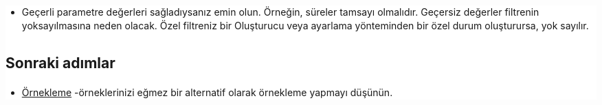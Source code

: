 * Geçerli parametre değerleri sağladıysanız emin olun. Örneğin, süreler tamsayı olmalıdır. Geçersiz değerler filtrenin yoksayılmasına neden olacak. Özel filtreniz bir Oluşturucu veya ayarlama yönteminden bir özel durum oluşturursa, yok sayılır.

## <a name="next-steps"></a>Sonraki adımlar

* [Örnekleme](../../azure-monitor/app/sampling.md) -örneklerinizi eğmez bir alternatif olarak örnekleme yapmayı düşünün.
